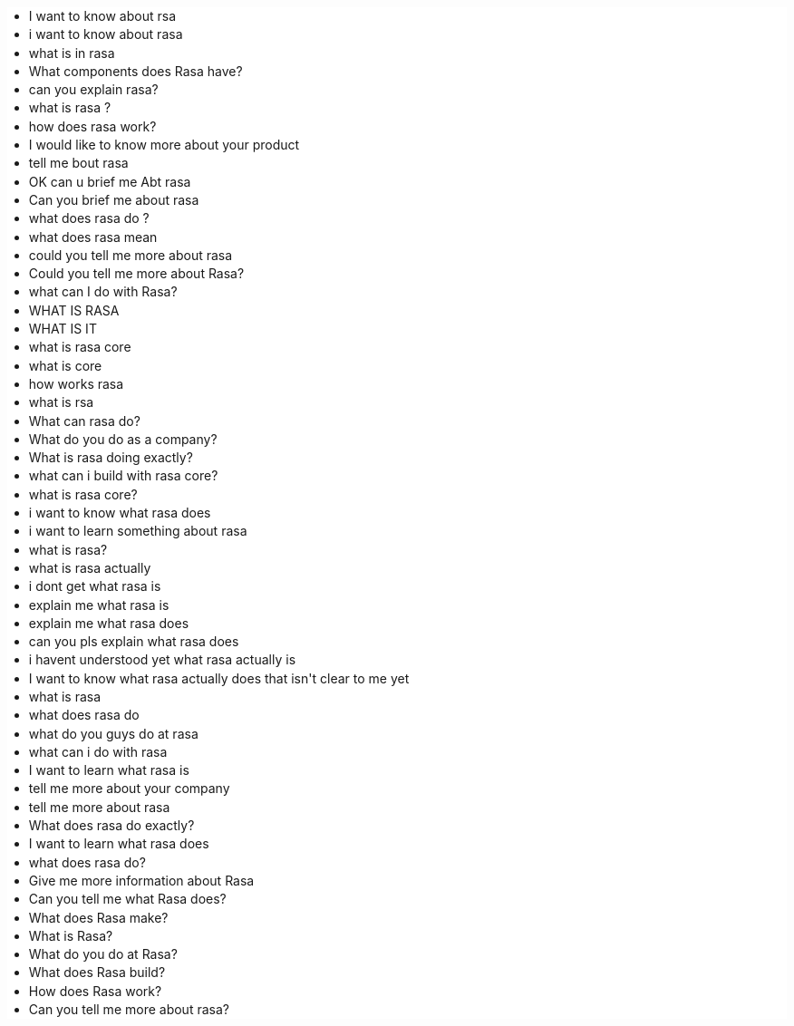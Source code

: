 - I want to know about rsa
- i want to know about rasa
- what is in rasa
- What components does Rasa have?
- can you explain rasa?
- what is rasa ?
- how does rasa work?
- I would like to know more about your product
- tell me bout rasa
- OK can u brief me Abt rasa
- Can you brief me about rasa
- what does rasa do ?
- what does rasa mean
- could you tell me more about rasa
- Could you tell me more about Rasa?
- what can I do with Rasa?
- WHAT IS RASA
- WHAT IS IT
- what is rasa core
- what is core
- how works rasa
- what is rsa
- What can rasa do?
- What do you do as a company?
- What is rasa doing exactly?
- what can i build with rasa core?
- what is rasa core?
- i want to know what rasa does
- i want to learn something about rasa
- what is rasa?
- what is rasa actually
- i dont get what rasa is
- explain me what rasa is
- explain me what rasa does
- can you pls explain what rasa does
- i havent understood yet what rasa actually is
- I want to know what rasa actually does that isn't clear to me yet
- what is rasa
- what does rasa do
- what do you guys do at rasa
- what can i do with rasa
- I want to learn what rasa is
- tell me more about your company
- tell me more about rasa
- What does rasa do exactly?
- I want to learn what rasa does
- what does rasa do?
- Give me more information about Rasa
- Can you tell me what Rasa does?
- What does Rasa make?
- What is Rasa?
- What do you do at Rasa?
- What does Rasa build?
- How does Rasa work?
- Can you tell me more about rasa?
